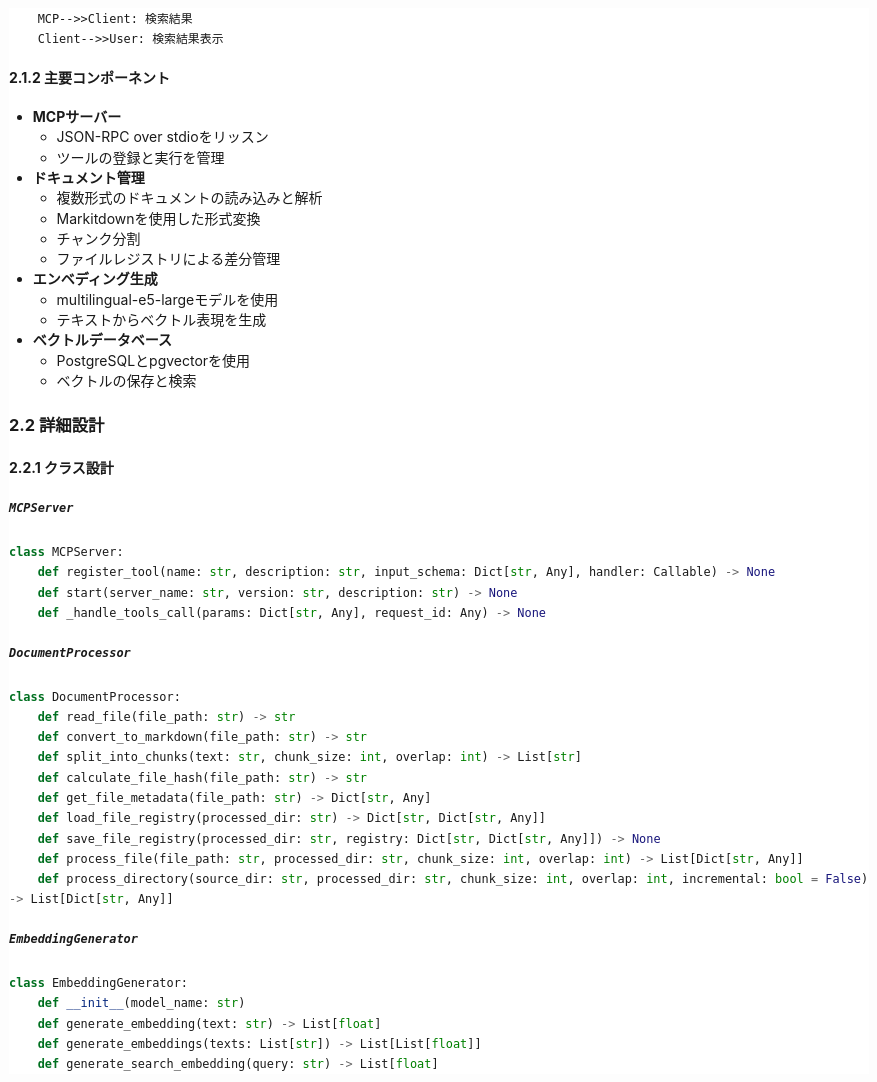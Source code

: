 ```mermaid
    MCP-->>Client: 検索結果
    Client-->>User: 検索結果表示
```

#### 2.1.2 主要コンポーネント
- **MCPサーバー**
  - JSON-RPC over stdioをリッスン
  - ツールの登録と実行を管理
- **ドキュメント管理**
  - 複数形式のドキュメントの読み込みと解析
  - Markitdownを使用した形式変換
  - チャンク分割
  - ファイルレジストリによる差分管理
- **エンベディング生成**
  - multilingual-e5-largeモデルを使用
  - テキストからベクトル表現を生成
- **ベクトルデータベース**
  - PostgreSQLとpgvectorを使用
  - ベクトルの保存と検索

### 2.2 詳細設計

#### 2.2.1 クラス設計

##### `MCPServer`
```python
class MCPServer:
    def register_tool(name: str, description: str, input_schema: Dict[str, Any], handler: Callable) -> None
    def start(server_name: str, version: str, description: str) -> None
    def _handle_tools_call(params: Dict[str, Any], request_id: Any) -> None
```

##### `DocumentProcessor`
```python
class DocumentProcessor:
    def read_file(file_path: str) -> str
    def convert_to_markdown(file_path: str) -> str
    def split_into_chunks(text: str, chunk_size: int, overlap: int) -> List[str]
    def calculate_file_hash(file_path: str) -> str
    def get_file_metadata(file_path: str) -> Dict[str, Any]
    def load_file_registry(processed_dir: str) -> Dict[str, Dict[str, Any]]
    def save_file_registry(processed_dir: str, registry: Dict[str, Dict[str, Any]]) -> None
    def process_file(file_path: str, processed_dir: str, chunk_size: int, overlap: int) -> List[Dict[str, Any]]
    def process_directory(source_dir: str, processed_dir: str, chunk_size: int, overlap: int, incremental: bool = False) -> List[Dict[str, Any]]
```

##### `EmbeddingGenerator`
```python
class EmbeddingGenerator:
    def __init__(model_name: str)
    def generate_embedding(text: str) -> List[float]
    def generate_embeddings(texts: List[str]) -> List[List[float]]
    def generate_search_embedding(query: str) -> List[float]
```
